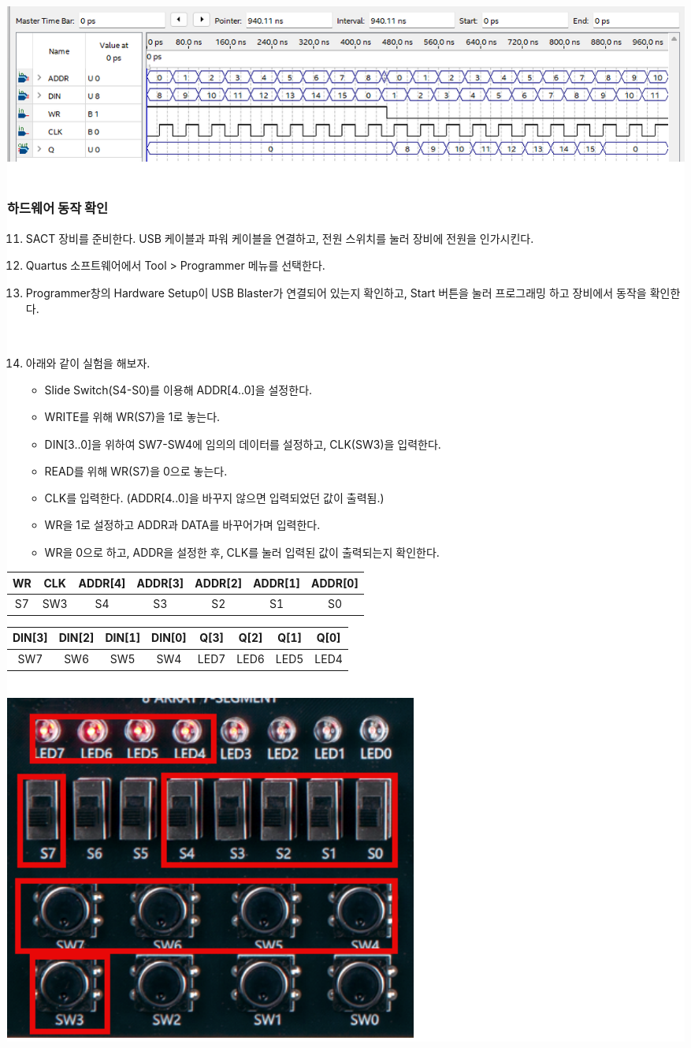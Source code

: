 <img src="./pds/ram05.png" alt="p10" style="width: 100%;"><br>
<br>

### **하드웨어 동작 확인**

11. SACT 장비를 준비한다. USB 케이블과 파워 케이블을 연결하고, 전원 스위치를 눌러 장비에 전원을 인가시킨다. 

12. Quartus 소프트웨어에서 Tool > Programmer 메뉴를 선택한다.

13. Programmer창의 Hardware Setup이 USB Blaster가 연결되어 있는지 확인하고, Start 버튼을 눌러 프로그래밍 하고 장비에서 동작을 확인한다. 

<br>

14. 아래와 같이 실험을 해보자. 

    - Slide Switch(S4-S0)를 이용해 ADDR[4..0]을 설정한다. 
    - WRITE를 위해 WR(S7)을 1로 놓는다. 
    - DIN[3..0]을 위하여 SW7-SW4에 임의의 데이터를 설정하고, CLK(SW3)을 입력한다. 
    - READ를 위해 WR(S7)을 0으로 놓는다. 
    - CLK를 입력한다. (ADDR[4..0]을 바꾸지 않으면 입력되었던 값이 출력됨.)

    - WR을 1로 설정하고 ADDR과 DATA를 바꾸어가며 입력한다. 
    - WR을 0으로 하고, ADDR을 설정한 후, CLK를 눌러 입력된 값이 출력되는지 확인한다. 


|WR|CLK|ADDR[4]|ADDR[3]|ADDR[2]|ADDR[1]|ADDR[0]|
|:-:|:-:|:-:|:-:|:-:|:-:|:-:|
|S7|SW3|S4|S3|S2|S1|S0|

|DIN[3]|DIN[2]|DIN[1]|DIN[0]|Q[3]|Q[2]|Q[1]|Q[0]|
|:-:|:-:|:-:|:-:|:-:|:-:|:-:|:-:|
|SW7|SW6|SW5|SW4|LED7|LED6|LED5|LED4|

<br>

<img src="./pds/sact-ram.png" alt="smot-mo" style="width: 60%;">


<br>